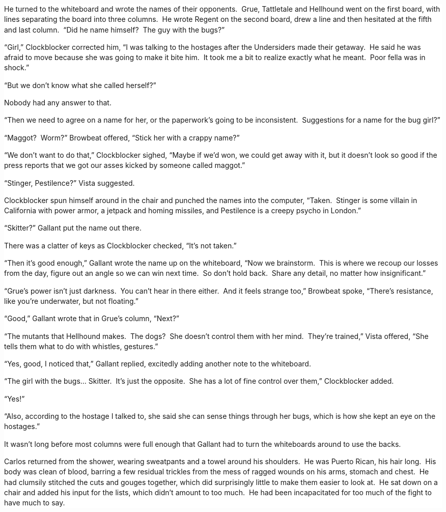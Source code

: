 He turned to the whiteboard and wrote the names of their opponents.  Grue, Tattletale and Hellhound went on the first board, with lines separating the board into three columns.  He wrote Regent on the second board, drew a line and then hesitated at the fifth and last column.  “Did he name himself?  The guy with the bugs?”

“Girl,” Clockblocker corrected him, “I was talking to the hostages after the Undersiders made their getaway.  He said he was afraid to move because she was going to make it bite him.  It took me a bit to realize exactly what he meant.  Poor fella was in shock.”

“But we don’t know what she called herself?”

Nobody had any answer to that.

“Then we need to agree on a name for her, or the paperwork’s going to be inconsistent.  Suggestions for a name for the bug girl?”

“Maggot?  Worm?” Browbeat offered, “Stick her with a crappy name?”

“We don’t want to do that,” Clockblocker sighed, “Maybe if we’d won, we could get away with it, but it doesn’t look so good if the press reports that we got our asses kicked by someone called maggot.”

“Stinger, Pestilence?” Vista suggested.

Clockblocker spun himself around in the chair and punched the names into the computer, “Taken.  Stinger is some villain in California with power armor, a jetpack and homing missiles, and Pestilence is a creepy psycho in London.”

“Skitter?” Gallant put the name out there.

There was a clatter of keys as Clockblocker checked, “It’s not taken.”

“Then it’s good enough,” Gallant wrote the name up on the whiteboard, “Now we brainstorm.  This is where we recoup our losses from the day, figure out an angle so we can win next time.  So don’t hold back.  Share any detail, no matter how insignificant.”

“Grue’s power isn’t just darkness.  You can’t hear in there either.  And it feels strange too,” Browbeat spoke, “There’s resistance, like you’re underwater, but not floating.”

“Good,” Gallant wrote that in Grue’s column, “Next?”

“The mutants that Hellhound makes.  The dogs?  She doesn’t control them with her mind.  They’re trained,” Vista offered, “She tells them what to do with whistles, gestures.”

“Yes, good, I noticed that,” Gallant replied, excitedly adding another note to the whiteboard.

“The girl with the bugs… Skitter.  It’s just the opposite.  She has a lot of fine control over them,” Clockblocker added.

“Yes!”

“Also, according to the hostage I talked to, she said she can sense things through her bugs, which is how she kept an eye on the hostages.”

It wasn’t long before most columns were full enough that Gallant had to turn the whiteboards around to use the backs.

Carlos returned from the shower, wearing sweatpants and a towel around his shoulders.  He was Puerto Rican, his hair long.  His body was clean of blood, barring a few residual trickles from the mess of ragged wounds on his arms, stomach and chest.  He had clumsily stitched the cuts and gouges together, which did surprisingly little to make them easier to look at.  He sat down on a chair and added his input for the lists, which didn’t amount to too much.  He had been incapacitated for too much of the fight to have much to say.
